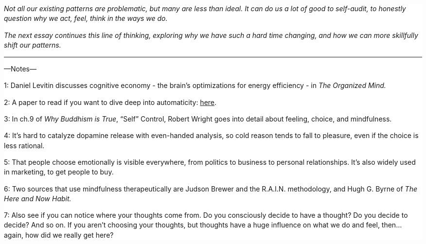 _Not all our existing patterns are problematic, but many are less than ideal._ _It can do us a lot of good to self-audit, to honestly question why we act, feel, think in the ways we do._

_The next essay continues this line of thinking, exploring why we have such a hard time changing, and how we can more skillfully shift our patterns._

---

—Notes—

1: Daniel Levitin discusses cognitive economy - the brain’s optimizations for energy efficiency - in _The Organized Mind._

2: A paper to read if you want to dive deep into automaticity: [here](https://web.archive.org/web/20140222000524/http://www.uni-saarland.de/fak5/excops/download/four_horsemen_of_automaticity.pdf).

3: In ch.9 of _Why Buddhism is True_, “Self” Control, Robert Wright goes into detail about feeling, choice, and mindfulness.

4: It’s hard to catalyze dopamine release with even-handed analysis, so cold reason tends to fall to pleasure, even if the choice is less rational.

5: That people choose emotionally is visible everywhere, from politics to business to personal relationships. It’s also widely used in marketing, to get people to buy.

6: Two sources that use mindfulness therapeutically are Judson Brewer and the R.A.I.N. methodology, and Hugh G. Byrne of _The Here and Now Habit._

7: Also see if you can notice where your thoughts come from. Do you consciously decide to have a thought? Do you decide to decide? And so on. If you aren’t choosing your thoughts, but thoughts have a huge influence on what we do and feel, then… again, how did we really get here?